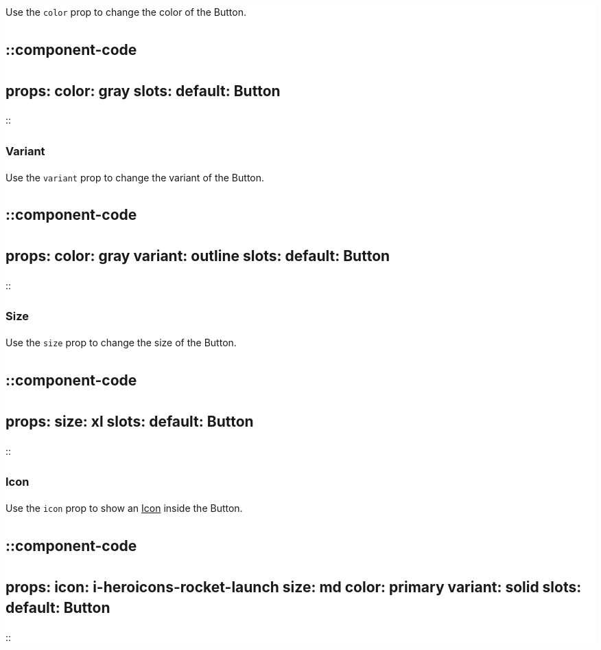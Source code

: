 Use the `color` prop to change the color of the Button.

::component-code
---
props:
  color: gray
slots:
  default: Button
---
::

### Variant

Use the `variant` prop to change the variant of the Button.

::component-code
---
props:
  color: gray
  variant: outline
slots:
  default: Button
---
::

### Size

Use the `size` prop to change the size of the Button.

::component-code
---
props:
  size: xl
slots:
  default: Button
---
::

### Icon

Use the `icon` prop to show an [Icon](/components/icon) inside the Button.

::component-code
---
props:
  icon: i-heroicons-rocket-launch
  size: md
  color: primary
  variant: solid
slots:
  default: Button
---
::
